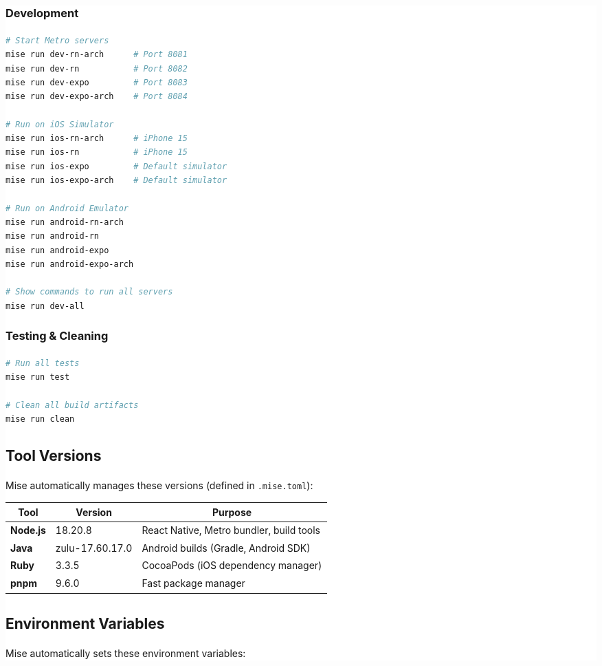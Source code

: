 ### Development

```bash
# Start Metro servers
mise run dev-rn-arch      # Port 8081
mise run dev-rn           # Port 8082
mise run dev-expo         # Port 8083
mise run dev-expo-arch    # Port 8084

# Run on iOS Simulator
mise run ios-rn-arch      # iPhone 15
mise run ios-rn           # iPhone 15
mise run ios-expo         # Default simulator
mise run ios-expo-arch    # Default simulator

# Run on Android Emulator
mise run android-rn-arch
mise run android-rn
mise run android-expo
mise run android-expo-arch

# Show commands to run all servers
mise run dev-all
```

### Testing & Cleaning

```bash
# Run all tests
mise run test

# Clean all build artifacts
mise run clean
```

## Tool Versions

Mise automatically manages these versions (defined in `.mise.toml`):

| Tool | Version | Purpose |
|------|---------|---------|
| **Node.js** | 18.20.8 | React Native, Metro bundler, build tools |
| **Java** | zulu-17.60.17.0 | Android builds (Gradle, Android SDK) |
| **Ruby** | 3.3.5 | CocoaPods (iOS dependency manager) |
| **pnpm** | 9.6.0 | Fast package manager |

## Environment Variables

Mise automatically sets these environment variables:
